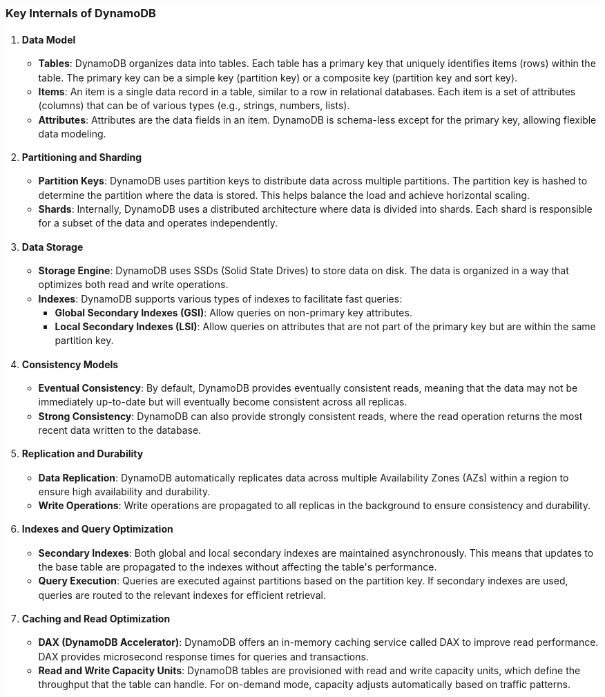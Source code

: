 ### Key Internals of DynamoDB

1. **Data Model**

   - **Tables**: DynamoDB organizes data into tables. Each table has a primary key that uniquely identifies items (rows) within the table. The primary key can be a simple key (partition key) or a composite key (partition key and sort key).
   - **Items**: An item is a single data record in a table, similar to a row in relational databases. Each item is a set of attributes (columns) that can be of various types (e.g., strings, numbers, lists).
   - **Attributes**: Attributes are the data fields in an item. DynamoDB is schema-less except for the primary key, allowing flexible data modeling.

2. **Partitioning and Sharding**

   - **Partition Keys**: DynamoDB uses partition keys to distribute data across multiple partitions. The partition key is hashed to determine the partition where the data is stored. This helps balance the load and achieve horizontal scaling.
   - **Shards**: Internally, DynamoDB uses a distributed architecture where data is divided into shards. Each shard is responsible for a subset of the data and operates independently.

3. **Data Storage**

   - **Storage Engine**: DynamoDB uses SSDs (Solid State Drives) to store data on disk. The data is organized in a way that optimizes both read and write operations.
   - **Indexes**: DynamoDB supports various types of indexes to facilitate fast queries:
     - **Global Secondary Indexes (GSI)**: Allow queries on non-primary key attributes.
     - **Local Secondary Indexes (LSI)**: Allow queries on attributes that are not part of the primary key but are within the same partition key.

4. **Consistency Models**

   - **Eventual Consistency**: By default, DynamoDB provides eventually consistent reads, meaning that the data may not be immediately up-to-date but will eventually become consistent across all replicas.
   - **Strong Consistency**: DynamoDB can also provide strongly consistent reads, where the read operation returns the most recent data written to the database.

5. **Replication and Durability**

   - **Data Replication**: DynamoDB automatically replicates data across multiple Availability Zones (AZs) within a region to ensure high availability and durability.
   - **Write Operations**: Write operations are propagated to all replicas in the background to ensure consistency and durability.

6. **Indexes and Query Optimization**

   - **Secondary Indexes**: Both global and local secondary indexes are maintained asynchronously. This means that updates to the base table are propagated to the indexes without affecting the table's performance.
   - **Query Execution**: Queries are executed against partitions based on the partition key. If secondary indexes are used, queries are routed to the relevant indexes for efficient retrieval.

7. **Caching and Read Optimization**

   - **DAX (DynamoDB Accelerator)**: DynamoDB offers an in-memory caching service called DAX to improve read performance. DAX provides microsecond response times for queries and transactions.
   - **Read and Write Capacity Units**: DynamoDB tables are provisioned with read and write capacity units, which define the throughput that the table can handle. For on-demand mode, capacity adjusts automatically based on traffic patterns.
